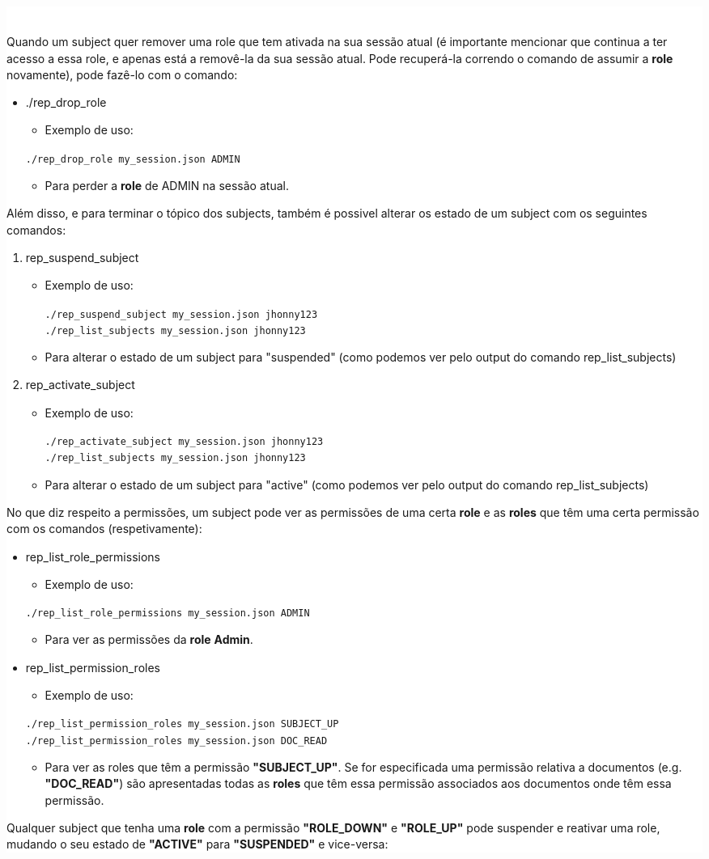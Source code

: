 <br>

Quando um subject quer remover uma role que tem ativada na sua sessão atual (é importante mencionar que continua a ter acesso a essa role, e apenas está a removê-la da sua sessão atual. Pode recuperá-la correndo o comando de assumir a **role** novamente), pode fazê-lo com o comando:

- ./rep_drop_role <session file> <role>
    - Exemplo de uso:
    ```bash
    ./rep_drop_role my_session.json ADMIN
    ```
    - Para perder a **role** de ADMIN na sessão atual.
    

Além disso, e para terminar o tópico dos subjects, também é possivel alterar os estado de um subject com os seguintes comandos:

1. rep_suspend_subject <session file> <username>
    - Exemplo de uso:
        ```bash
        ./rep_suspend_subject my_session.json jhonny123
        ./rep_list_subjects my_session.json jhonny123
        ```
    - Para alterar o estado de um subject para "suspended" (como podemos ver pelo output do comando rep_list_subjects)

2. rep_activate_subject <session file> <username>
    - Exemplo de uso:
        ```bash
        ./rep_activate_subject my_session.json jhonny123
        ./rep_list_subjects my_session.json jhonny123
        ```
    - Para alterar o estado de um subject para "active" (como podemos ver pelo output do comando rep_list_subjects)

No que diz respeito a permissões, um subject pode ver as permissões de uma certa **role** e as **roles** que têm uma certa permissão com os comandos (respetivamente):

- rep_list_role_permissions <session file> <role>
    - Exemplo de uso:
    ```bash
    ./rep_list_role_permissions my_session.json ADMIN
    ```
    - Para ver as permissões da **role** **Admin**.

- rep_list_permission_roles <session file> <permission>
    - Exemplo de uso:
    ```bash
    ./rep_list_permission_roles my_session.json SUBJECT_UP
    ./rep_list_permission_roles my_session.json DOC_READ
    ```
    - Para ver as roles que têm a permissão **"SUBJECT_UP"**. Se for especificada uma permissão relativa a documentos (e.g. **"DOC_READ"**) são apresentadas todas as **roles** que têm essa permissão associados aos documentos onde têm essa permissão.

Qualquer subject que tenha uma **role** com a permissão **"ROLE_DOWN"** e **"ROLE_UP"** pode suspender e reativar uma role, mudando o seu estado de **"ACTIVE"** para **"SUSPENDED"** e vice-versa:

